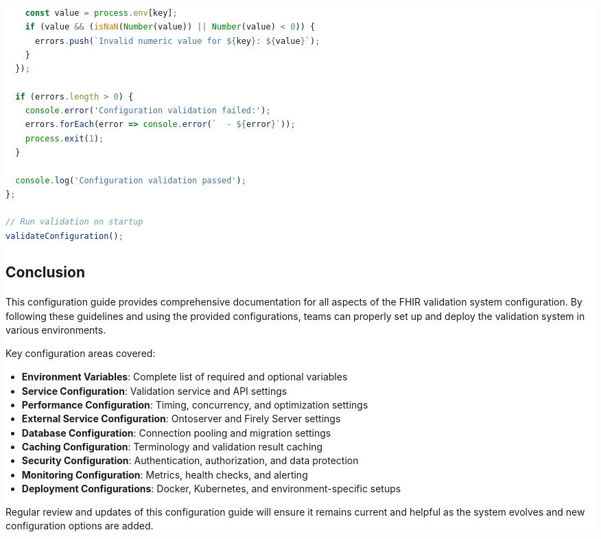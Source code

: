 ```typescript
    const value = process.env[key];
    if (value && (isNaN(Number(value)) || Number(value) < 0)) {
      errors.push(`Invalid numeric value for ${key}: ${value}`);
    }
  });
  
  if (errors.length > 0) {
    console.error('Configuration validation failed:');
    errors.forEach(error => console.error(`  - ${error}`));
    process.exit(1);
  }
  
  console.log('Configuration validation passed');
};

// Run validation on startup
validateConfiguration();
```

## Conclusion

This configuration guide provides comprehensive documentation for all aspects of the FHIR validation system configuration. By following these guidelines and using the provided configurations, teams can properly set up and deploy the validation system in various environments.

Key configuration areas covered:

- **Environment Variables**: Complete list of required and optional variables
- **Service Configuration**: Validation service and API settings
- **Performance Configuration**: Timing, concurrency, and optimization settings
- **External Service Configuration**: Ontoserver and Firely Server settings
- **Database Configuration**: Connection pooling and migration settings
- **Caching Configuration**: Terminology and validation result caching
- **Security Configuration**: Authentication, authorization, and data protection
- **Monitoring Configuration**: Metrics, health checks, and alerting
- **Deployment Configurations**: Docker, Kubernetes, and environment-specific setups

Regular review and updates of this configuration guide will ensure it remains current and helpful as the system evolves and new configuration options are added.
